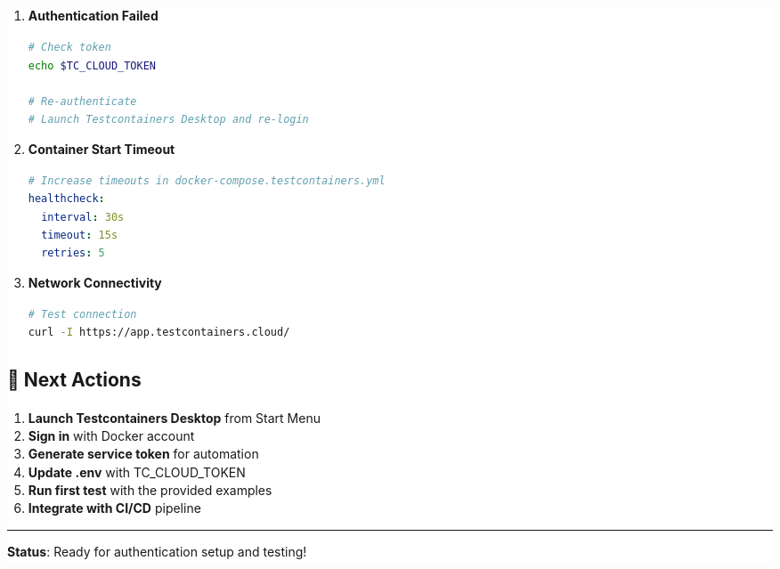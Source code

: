 1. **Authentication Failed**
   ```bash
   # Check token
   echo $TC_CLOUD_TOKEN
   
   # Re-authenticate
   # Launch Testcontainers Desktop and re-login
   ```

2. **Container Start Timeout**
   ```yaml
   # Increase timeouts in docker-compose.testcontainers.yml
   healthcheck:
     interval: 30s
     timeout: 15s
     retries: 5
   ```

3. **Network Connectivity**
   ```bash
   # Test connection
   curl -I https://app.testcontainers.cloud/
   ```

## 🚀 Next Actions

1. **Launch Testcontainers Desktop** from Start Menu
2. **Sign in** with Docker account
3. **Generate service token** for automation
4. **Update .env** with TC_CLOUD_TOKEN
5. **Run first test** with the provided examples
6. **Integrate with CI/CD** pipeline

---

**Status**: Ready for authentication setup and testing!